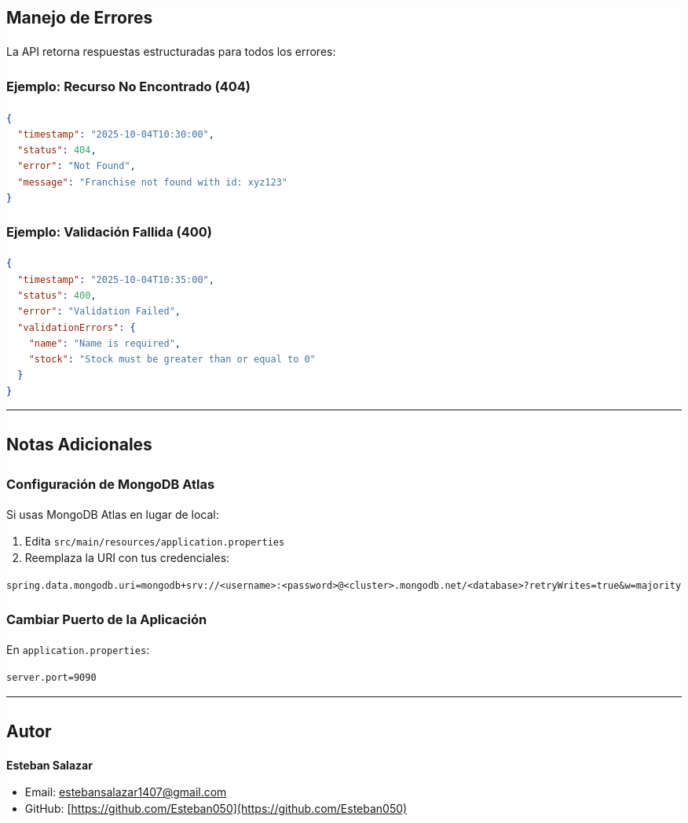 
## Manejo de Errores

La API retorna respuestas estructuradas para todos los errores:

### Ejemplo: Recurso No Encontrado (404)

```json
{
  "timestamp": "2025-10-04T10:30:00",
  "status": 404,
  "error": "Not Found",
  "message": "Franchise not found with id: xyz123"
}
```

### Ejemplo: Validación Fallida (400)

```json
{
  "timestamp": "2025-10-04T10:35:00",
  "status": 400,
  "error": "Validation Failed",
  "validationErrors": {
    "name": "Name is required",
    "stock": "Stock must be greater than or equal to 0"
  }
}
```

---

## Notas Adicionales

### Configuración de MongoDB Atlas

Si usas MongoDB Atlas en lugar de local:

1. Edita `src/main/resources/application.properties`
2. Reemplaza la URI con tus credenciales:

```properties
spring.data.mongodb.uri=mongodb+srv://<username>:<password>@<cluster>.mongodb.net/<database>?retryWrites=true&w=majority
```

### Cambiar Puerto de la Aplicación

En `application.properties`:

```properties
server.port=9090
```

---

## Autor

**Esteban Salazar**
- Email: estebansalazar1407@gmail.com
- GitHub: [https://github.com/Esteban050](https://github.com/Esteban050)



